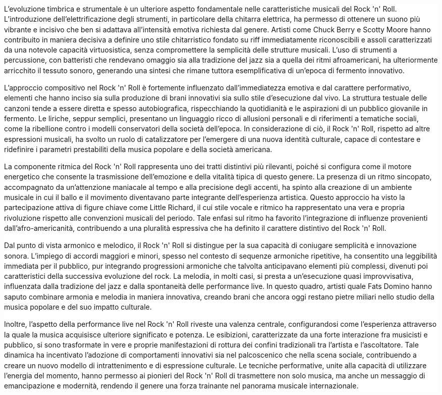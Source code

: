 L’evoluzione timbrica e strumentale è un ulteriore aspetto fondamentale nelle caratteristiche
musicali del Rock 'n' Roll. L’introduzione dell’elettrificazione degli strumenti, in particolare
della chitarra elettrica, ha permesso di ottenere un suono più vibrante e incisivo che ben si
adattava all’intensità emotiva richiesta dal genere. Artisti come Chuck Berry e Scotty Moore hanno
contribuito in maniera decisiva a definire uno stile chitarristico fondato su riff immediatamente
riconoscibili e assoli caratterizzati da una notevole capacità virtuosistica, senza compromettere la
semplicità delle strutture musicali. L’uso di strumenti a percussione, con batteristi che rendevano
omaggio sia alla tradizione del jazz sia a quella dei ritmi afroamericani, ha ulteriormente
arricchito il tessuto sonoro, generando una sintesi che rimane tuttora esemplificativa di un’epoca
di fermento innovativo.

L’approccio compositivo nel Rock 'n' Roll è fortemente influenzato dall’immediatezza emotiva e dal
carattere performativo, elementi che hanno inciso sia sulla produzione di brani innovativi sia sullo
stile d’esecuzione dal vivo. La struttura testuale delle canzoni tende a essere diretta e spesso
autobiografica, rispecchiando la quotidianità e le aspirazioni di un pubblico giovanile in fermento.
Le liriche, seppur semplici, presentano un linguaggio ricco di allusioni personali e di riferimenti
a tematiche sociali, come la ribellione contro i modelli conservatori della società dell’epoca. In
considerazione di ciò, il Rock 'n' Roll, rispetto ad altre espressioni musicali, ha svolto un ruolo
di catalizzatore per l’emergere di una nuova identità culturale, capace di contestare e ridefinire i
parametri prestabiliti della musica popolare e della società americana.

La componente ritmica del Rock 'n' Roll rappresenta uno dei tratti distintivi più rilevanti, poiché
si configura come il motore energetico che consente la trasmissione dell’emozione e della vitalità
tipica di questo genere. La presenza di un ritmo sincopato, accompagnato da un’attenzione maniacale
al tempo e alla precisione degli accenti, ha spinto alla creazione di un ambiente musicale in cui il
ballo e il movimento diventavano parte integrante dell’esperienza artistica. Questo approccio ha
visto la partecipazione attiva di figure chiave come Little Richard, il cui stile vocale e ritmico
ha rappresentato una vera e propria rivoluzione rispetto alle convenzioni musicali del periodo. Tale
enfasi sul ritmo ha favorito l’integrazione di influenze provenienti dall’afro-americanità,
contribuendo a una pluralità espressiva che ha definito il carattere distintivo del Rock 'n' Roll.

Dal punto di vista armonico e melodico, il Rock 'n' Roll si distingue per la sua capacità di
coniugare semplicità e innovazione sonora. L’impiego di accordi maggiori e minori, spesso nel
contesto di sequenze armoniche ripetitive, ha consentito una leggibilità immediata per il pubblico,
pur integrando progressioni armoniche che talvolta anticipavano elementi più complessi, divenuti poi
caratteristici della successiva evoluzione del rock. La melodia, in molti casi, si presta a
un’esecuzione quasi improvvisativa, influenzata dalla tradizione del jazz e dalla spontaneità delle
performance live. In questo quadro, artisti quale Fats Domino hanno saputo combinare armonia e
melodia in maniera innovativa, creando brani che ancora oggi restano pietre miliari nello studio
della musica popolare e del suo impatto culturale.

Inoltre, l’aspetto della performance live nel Rock 'n' Roll riveste una valenza centrale,
configurandosi come l’esperienza attraverso la quale la musica acquisisce ulteriore significato e
potenza. Le esibizioni, caratterizzate da una forte interazione fra musicisti e pubblico, si sono
trasformate in vere e proprie manifestazioni di rottura dei confini tradizionali tra l’artista e
l’ascoltatore. Tale dinamica ha incentivato l’adozione di comportamenti innovativi sia nel
palcoscenico che nella scena sociale, contribuendo a creare un nuovo modello di intrattenimento e di
espressione culturale. Le tecniche performative, unite alla capacità di utilizzare l’energia del
momento, hanno permesso ai pionieri del Rock 'n' Roll di trasmettere non solo musica, ma anche un
messaggio di emancipazione e modernità, rendendo il genere una forza trainante nel panorama musicale
internazionale.
